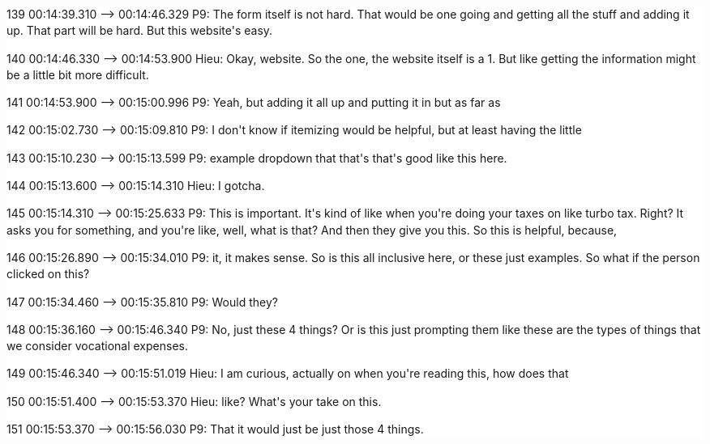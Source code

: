 139
00:14:39.310 --> 00:14:46.329
P9: The form itself is not hard. That would be one going and getting all the stuff and adding it up. That part will be hard. But this website's easy.

140
00:14:46.330 --> 00:14:53.900
Hieu: Okay, website. So the one, the website itself is a 1. But like getting the information might be a little bit more difficult.

141
00:14:53.900 --> 00:15:00.996
P9: Yeah, but adding it all up and putting it in but as far as

142
00:15:02.730 --> 00:15:09.810
P9: I don't know if itemizing would be helpful, but at least having the little

143
00:15:10.230 --> 00:15:13.599
P9: example dropdown that that's that's good like this here.

144
00:15:13.600 --> 00:15:14.310
Hieu: I gotcha.

145
00:15:14.310 --> 00:15:25.633
P9: This is important. It's kind of like when you're doing your taxes on like turbo tax. Right? It asks you for something, and you're like, well, what is that? And then they give you this. So this is helpful, because,

146
00:15:26.890 --> 00:15:34.010
P9: it, it makes sense. So is this all inclusive here, or these just examples. So what if the person clicked on this?

147
00:15:34.460 --> 00:15:35.810
P9: Would they?

148
00:15:36.160 --> 00:15:46.340
P9: No, just these 4 things? Or is this just prompting them like these are the types of things that we consider vocational expenses.

149
00:15:46.340 --> 00:15:51.019
Hieu: I am curious, actually on when you're reading this, how does that

150
00:15:51.400 --> 00:15:53.370
Hieu: like? What's your take on this.

151
00:15:53.370 --> 00:15:56.030
P9: That it would just be just those 4 things.
